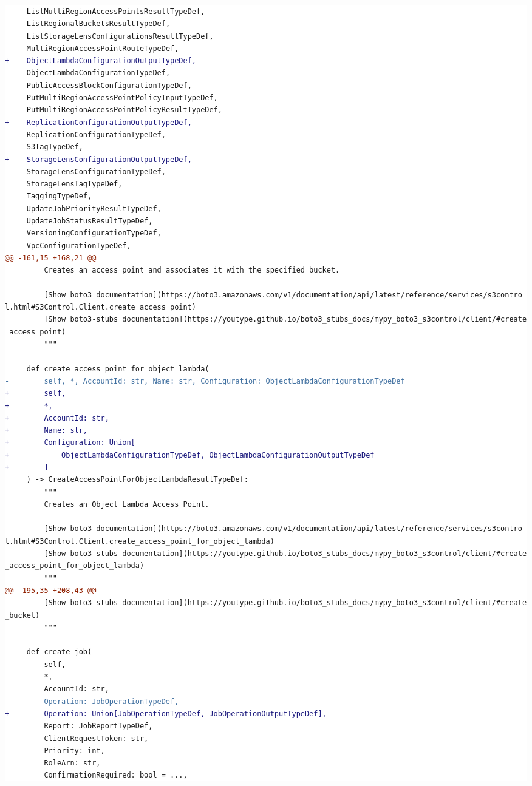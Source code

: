 ```diff
     ListMultiRegionAccessPointsResultTypeDef,
     ListRegionalBucketsResultTypeDef,
     ListStorageLensConfigurationsResultTypeDef,
     MultiRegionAccessPointRouteTypeDef,
+    ObjectLambdaConfigurationOutputTypeDef,
     ObjectLambdaConfigurationTypeDef,
     PublicAccessBlockConfigurationTypeDef,
     PutMultiRegionAccessPointPolicyInputTypeDef,
     PutMultiRegionAccessPointPolicyResultTypeDef,
+    ReplicationConfigurationOutputTypeDef,
     ReplicationConfigurationTypeDef,
     S3TagTypeDef,
+    StorageLensConfigurationOutputTypeDef,
     StorageLensConfigurationTypeDef,
     StorageLensTagTypeDef,
     TaggingTypeDef,
     UpdateJobPriorityResultTypeDef,
     UpdateJobStatusResultTypeDef,
     VersioningConfigurationTypeDef,
     VpcConfigurationTypeDef,
@@ -161,15 +168,21 @@
         Creates an access point and associates it with the specified bucket.
 
         [Show boto3 documentation](https://boto3.amazonaws.com/v1/documentation/api/latest/reference/services/s3control.html#S3Control.Client.create_access_point)
         [Show boto3-stubs documentation](https://youtype.github.io/boto3_stubs_docs/mypy_boto3_s3control/client/#create_access_point)
         """
 
     def create_access_point_for_object_lambda(
-        self, *, AccountId: str, Name: str, Configuration: ObjectLambdaConfigurationTypeDef
+        self,
+        *,
+        AccountId: str,
+        Name: str,
+        Configuration: Union[
+            ObjectLambdaConfigurationTypeDef, ObjectLambdaConfigurationOutputTypeDef
+        ]
     ) -> CreateAccessPointForObjectLambdaResultTypeDef:
         """
         Creates an Object Lambda Access Point.
 
         [Show boto3 documentation](https://boto3.amazonaws.com/v1/documentation/api/latest/reference/services/s3control.html#S3Control.Client.create_access_point_for_object_lambda)
         [Show boto3-stubs documentation](https://youtype.github.io/boto3_stubs_docs/mypy_boto3_s3control/client/#create_access_point_for_object_lambda)
         """
@@ -195,35 +208,43 @@
         [Show boto3-stubs documentation](https://youtype.github.io/boto3_stubs_docs/mypy_boto3_s3control/client/#create_bucket)
         """
 
     def create_job(
         self,
         *,
         AccountId: str,
-        Operation: JobOperationTypeDef,
+        Operation: Union[JobOperationTypeDef, JobOperationOutputTypeDef],
         Report: JobReportTypeDef,
         ClientRequestToken: str,
         Priority: int,
         RoleArn: str,
         ConfirmationRequired: bool = ...,
```